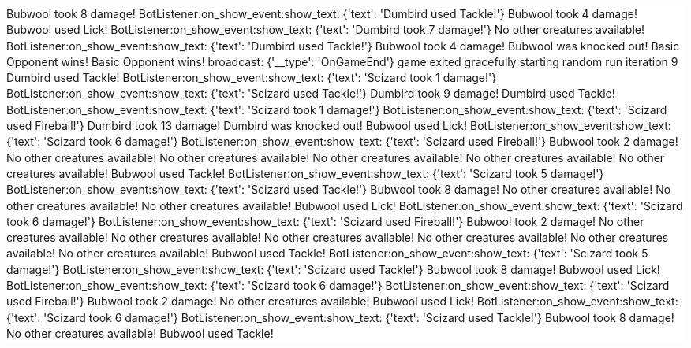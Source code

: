 Bubwool took 8 damage!
BotListener:on_show_event:show_text: {'text': 'Dumbird used Tackle!'}
Bubwool took 4 damage!
Bubwool used Lick!
BotListener:on_show_event:show_text: {'text': 'Dumbird took 7 damage!'}
No other creatures available!
BotListener:on_show_event:show_text: {'text': 'Dumbird used Tackle!'}
Bubwool took 4 damage!
Bubwool was knocked out!
Basic Opponent wins!
Basic Opponent wins!
broadcast: {'__type': 'OnGameEnd'}
game exited gracefully
starting random run iteration 9
Dumbird used Tackle!
BotListener:on_show_event:show_text: {'text': 'Scizard took 1 damage!'}
BotListener:on_show_event:show_text: {'text': 'Scizard used Tackle!'}
Dumbird took 9 damage!
Dumbird used Tackle!
BotListener:on_show_event:show_text: {'text': 'Scizard took 1 damage!'}
BotListener:on_show_event:show_text: {'text': 'Scizard used Fireball!'}
Dumbird took 13 damage!
Dumbird was knocked out!
Bubwool used Lick!
BotListener:on_show_event:show_text: {'text': 'Scizard took 6 damage!'}
BotListener:on_show_event:show_text: {'text': 'Scizard used Fireball!'}
Bubwool took 2 damage!
No other creatures available!
No other creatures available!
No other creatures available!
No other creatures available!
No other creatures available!
Bubwool used Tackle!
BotListener:on_show_event:show_text: {'text': 'Scizard took 5 damage!'}
BotListener:on_show_event:show_text: {'text': 'Scizard used Tackle!'}
Bubwool took 8 damage!
No other creatures available!
No other creatures available!
No other creatures available!
Bubwool used Lick!
BotListener:on_show_event:show_text: {'text': 'Scizard took 6 damage!'}
BotListener:on_show_event:show_text: {'text': 'Scizard used Fireball!'}
Bubwool took 2 damage!
No other creatures available!
No other creatures available!
No other creatures available!
No other creatures available!
No other creatures available!
No other creatures available!
Bubwool used Tackle!
BotListener:on_show_event:show_text: {'text': 'Scizard took 5 damage!'}
BotListener:on_show_event:show_text: {'text': 'Scizard used Tackle!'}
Bubwool took 8 damage!
Bubwool used Lick!
BotListener:on_show_event:show_text: {'text': 'Scizard took 6 damage!'}
BotListener:on_show_event:show_text: {'text': 'Scizard used Fireball!'}
Bubwool took 2 damage!
No other creatures available!
Bubwool used Lick!
BotListener:on_show_event:show_text: {'text': 'Scizard took 6 damage!'}
BotListener:on_show_event:show_text: {'text': 'Scizard used Tackle!'}
Bubwool took 8 damage!
No other creatures available!
Bubwool used Tackle!